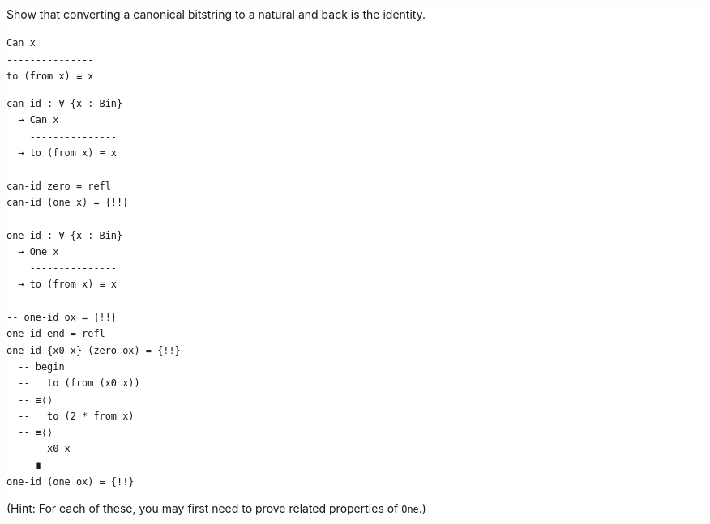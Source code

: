 Show that converting a canonical bitstring to a natural
and back is the identity.

    Can x
    ---------------
    to (from x) ≡ x

```
can-id : ∀ {x : Bin}
  → Can x
    ---------------
  → to (from x) ≡ x

can-id zero = refl
can-id (one x) = {!!}

one-id : ∀ {x : Bin}
  → One x
    ---------------
  → to (from x) ≡ x

-- one-id ox = {!!}
one-id end = refl
one-id {x0 x} (zero ox) = {!!}
  -- begin
  --   to (from (x0 x))
  -- ≡⟨⟩
  --   to (2 * from x)
  -- ≡⟨⟩
  --   x0 x
  -- ∎
one-id (one ox) = {!!}
```


(Hint: For each of these, you may first need to prove related
properties of `One`.)
